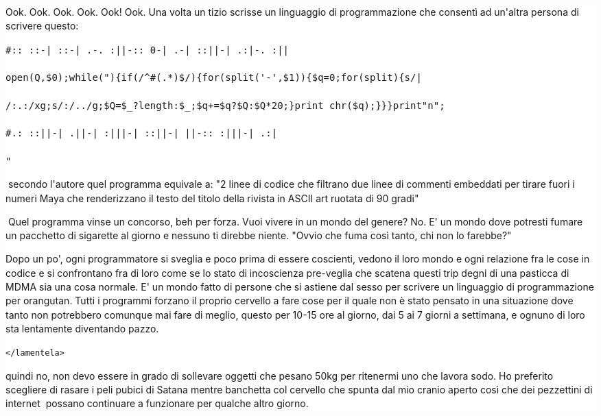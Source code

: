 Ook. Ook. Ook. Ook. Ook! Ook.</pre>
Una volta un tizio scrisse un linguaggio di programmazione che consentì ad un'altra persona di scrivere questo:
<pre class="language-markup">#:: ::-| ::-| .-. :||-:: 0-| .-| ::||-| .:|-. :||

open(Q,$0);while("){if(/^#(.*)$/){for(split('-',$1)){$q=0;for(split){s/|

/:.:/xg;s/:/../g;$Q=$_?length:$_;$q+=$q?$Q:$Q*20;}print chr($q);}}}print"n";

#.: ::||-| .||-| :|||-| ::||-| ||-:: :|||-| .:|

"</pre>
<p dir="ltr"> secondo l'autore quel programma equivale a: "2 linee di codice che filtrano due linee di commenti embeddati per tirare fuori i numeri Maya che renderizzano il testo del titolo della rivista in ASCII art ruotata di 90 gradi"</p>
<p dir="ltr"> Quel programma vinse un concorso, beh per forza. Vuoi vivere in un mondo del genere? No. E' un mondo dove potresti fumare un pacchetto di sigarette al giorno e nessuno ti direbbe niente. "Ovvio che fuma così tanto, chi non lo farebbe?"</p>
<p dir="ltr">Dopo un po', ogni programmatore si sveglia e poco prima di essere coscienti, vedono il loro mondo e ogni relazione fra le cose in codice e si confrontano fra di loro come se lo stato di incoscienza pre-veglia che scatena questi trip degni di una pasticca di MDMA sia una cosa normale. E' un mondo fatto di persone che si astiene dal sesso per scrivere un linguaggio di programmazione per orangutan. Tutti i programmi forzano il proprio cervello a fare cose per il quale non è stato pensato in una situazione dove tanto non potrebbero comunque mai fare di meglio, questo per 10-15 ore al giorno, dai 5 ai 7 giorni a settimana, e ognuno di loro sta lentamente diventando pazzo.</p>

<code class="language-markup">&lt;/lamentela&gt;</code>

<p dir="ltr">quindi no, non devo essere in grado di sollevare oggetti che pesano 50kg per ritenermi uno che lavora sodo. Ho preferito scegliere di rasare i peli pubici di Satana mentre banchetta col cervello che spunta dal mio cranio aperto così che dei pezzettini di internet  possano continuare a funzionare per qualche altro giorno.</p>

